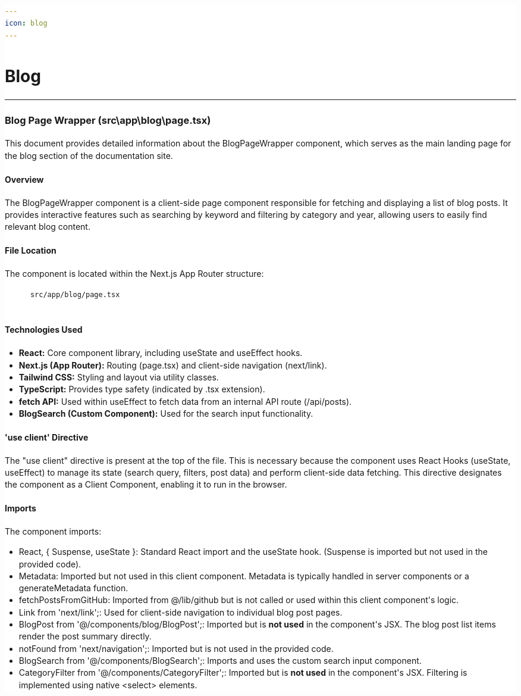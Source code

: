 ```yaml
---
icon: blog
---
```


# Blog

***

### Blog Page Wrapper (src\app\blog\page.tsx)

This document provides detailed information about the BlogPageWrapper component, which serves as the main landing page for the blog section of the documentation site.

#### Overview

The BlogPageWrapper component is a client-side page component responsible for fetching and displaying a list of blog posts. It provides interactive features such as searching by keyword and filtering by category and year, allowing users to easily find relevant blog content.

#### File Location

The component is located within the Next.js App Router structure:

```
      src/app/blog/page.tsx
    
```

#### Technologies Used

* **React:** Core component library, including useState and useEffect hooks.
* **Next.js (App Router):** Routing (page.tsx) and client-side navigation (next/link).
* **Tailwind CSS:** Styling and layout via utility classes.
* **TypeScript:** Provides type safety (indicated by .tsx extension).
* **fetch API:** Used within useEffect to fetch data from an internal API route (/api/posts).
* **BlogSearch (Custom Component):** Used for the search input functionality.

#### 'use client' Directive

The "use client" directive is present at the top of the file. This is necessary because the component uses React Hooks (useState, useEffect) to manage its state (search query, filters, post data) and perform client-side data fetching. This directive designates the component as a Client Component, enabling it to run in the browser.

#### Imports

The component imports:

* React, { Suspense, useState }: Standard React import and the useState hook. (Suspense is imported but not used in the provided code).
* Metadata: Imported but not used in this client component. Metadata is typically handled in server components or a generateMetadata function.
* fetchPostsFromGitHub: Imported from @/lib/github but is not called or used within this client component's logic.
* Link from 'next/link';: Used for client-side navigation to individual blog post pages.
* BlogPost from '@/components/blog/BlogPost';: Imported but is **not used** in the component's JSX. The blog post list items render the post summary directly.
* notFound from 'next/navigation';: Imported but is not used in the provided code.
* BlogSearch from '@/components/BlogSearch';: Imports and uses the custom search input component.
* CategoryFilter from '@/components/CategoryFilter';: Imported but is **not used** in the component's JSX. Filtering is implemented using native \<select> elements.
